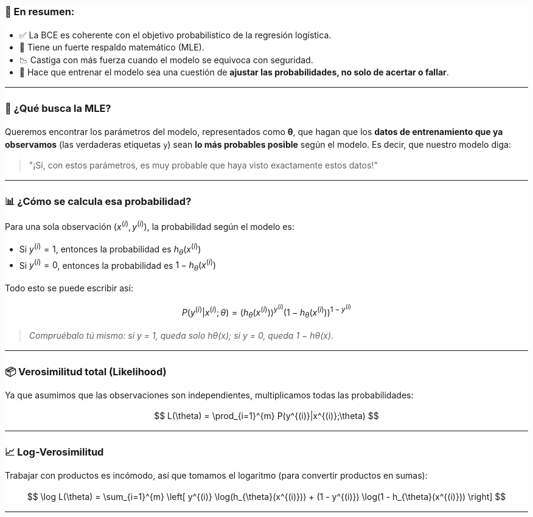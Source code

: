 
### 🧩 En resumen:

* ✅ La BCE es coherente con el objetivo probabilístico de la regresión logística.
* 🧠 Tiene un fuerte respaldo matemático (MLE).
* 📉 Castiga con más fuerza cuando el modelo se equivoca con seguridad.
* 🤝 Hace que entrenar el modelo sea una cuestión de **ajustar las probabilidades, no solo de acertar o fallar**.



---

### 🧠 ¿Qué busca la MLE?

Queremos encontrar los parámetros del modelo, representados como **θ**, que hagan que los **datos de entrenamiento que ya observamos** (las verdaderas etiquetas `y`) sean **lo más probables posible** según el modelo. Es decir, que nuestro modelo diga:

> "¡Sí, con estos parámetros, es muy probable que haya visto exactamente estos datos!"

---


### 📊 ¿Cómo se calcula esa probabilidad?

Para una sola observación $(x^{(i)}, y^{(i)})$, la probabilidad según el modelo es:

* Si $y^{(i)} = 1$, entonces la probabilidad es $h_{\theta}(x^{(i)})$
* Si $y^{(i)} = 0$, entonces la probabilidad es $1 - h_{\theta}(x^{(i)})$

Todo esto se puede escribir así:

$$
P(y^{(i)}|x^{(i)};\theta) = (h_{\theta}(x^{(i)}))^{y^{(i)}} (1 - h_{\theta}(x^{(i)}))^{1 - y^{(i)}}
$$

> *Compruébalo tú mismo: si y = 1, queda solo hθ(x); si y = 0, queda 1 − hθ(x)*.

---

### 📦 Verosimilitud total (Likelihood)

Ya que asumimos que las observaciones son independientes, multiplicamos todas las probabilidades:

$$
L(\theta) = \prod_{i=1}^{m} P(y^{(i)}|x^{(i)};\theta)
$$

---

### 📈 Log-Verosimilitud

Trabajar con productos es incómodo, así que tomamos el logaritmo (para convertir productos en sumas):

$$
\log L(\theta) = \sum_{i=1}^{m} \left[ y^{(i)} \log(h_{\theta}(x^{(i)})) + (1 - y^{(i)}) \log(1 - h_{\theta}(x^{(i)})) \right]
$$

---